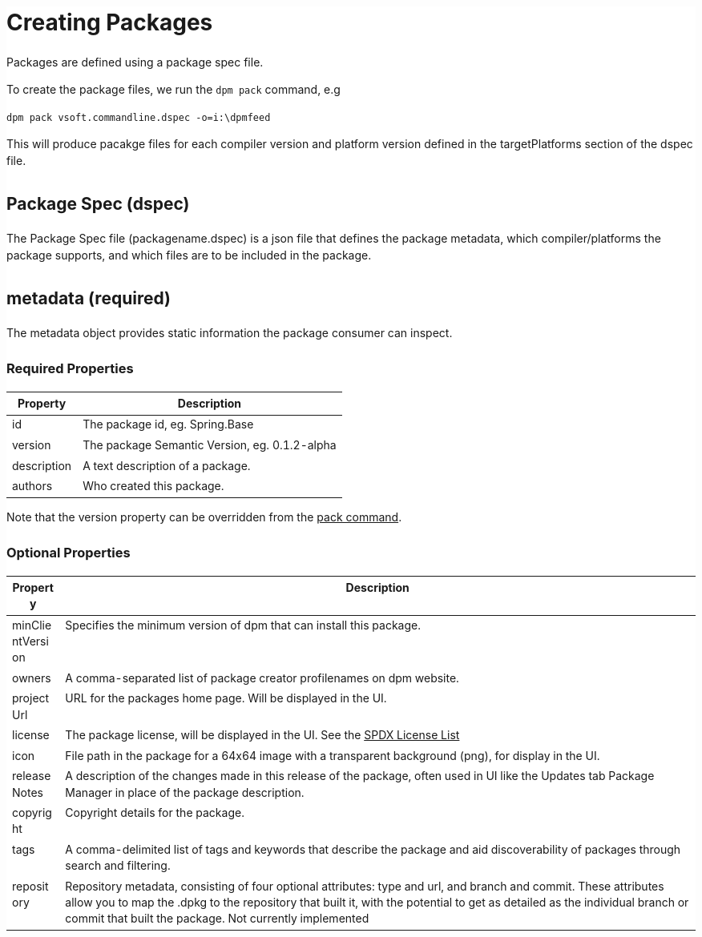 # Creating Packages

Packages are defined using a package spec file.

To create the package files, we run the `dpm pack` command, e.g

`dpm pack vsoft.commandline.dspec -o=i:\dpmfeed`

This will produce pacakge files for each compiler version and platform version defined in the targetPlatforms section of the dspec file.

## Package Spec (dspec)

The Package Spec file (packagename.dspec) is a json file that defines the package metadata, which compiler/platforms the package supports, and which files are to be included in the package.

## metadata (required)

The metadata object provides static information the package consumer can inspect.

### Required Properties

| Property    | Description                                   |
| ----------- | --------------------------------------------- |
| id          | The package id, eg. Spring.Base               |
| version     | The package Semantic Version, eg. 0.1.2-alpha |
| description | A text description of a package.              |
| authors     | Who created this package.                     |

Note that the version property can be overridden from the [pack command](../commands/pack-command).

### Optional Properties

| Property         | Description                                                                                                                                                                                                                                                                                               |
| ---------------- | --------------------------------------------------------------------------------------------------------------------------------------------------------------------------------------------------------------------------------------------------------------------------------------------------------- |
| minClientVersion | Specifies the minimum version of dpm that can install this package.                                                                                                                                                                                                                                       |
| owners           | A comma-separated list of package creator profilenames on dpm website.                                                                                                                                                                                                                                    |
| projectUrl       | URL for the packages home page. Will be displayed in the UI.                                                                                                                                                                                                                                              |
| license          | The package license, will be displayed in the UI. See the [SPDX License List](https://spdx.org/licenses/)                                                                                                                                                                                                 |
| icon             | File path in the package for a 64x64 image with a transparent background (png), for display in the UI.                                                                                                                                                                                                    |
| releaseNotes     | A description of the changes made in this release of the package, often used in UI like the Updates tab Package Manager in place of the package description.                                                                                                                                              |
| copyright        | Copyright details for the package.                                                                                                                                                                                                                                                                        |
| tags             | A comma-delimited list of tags and keywords that describe the package and aid discoverability of packages through search and filtering.                                                                                                                                                                   |
| repository       | Repository metadata, consisting of four optional attributes: type and url, and branch and commit. These attributes allow you to map the .dpkg to the repository that built it, with the potential to get as detailed as the individual branch or commit that built the package. Not currently implemented |
